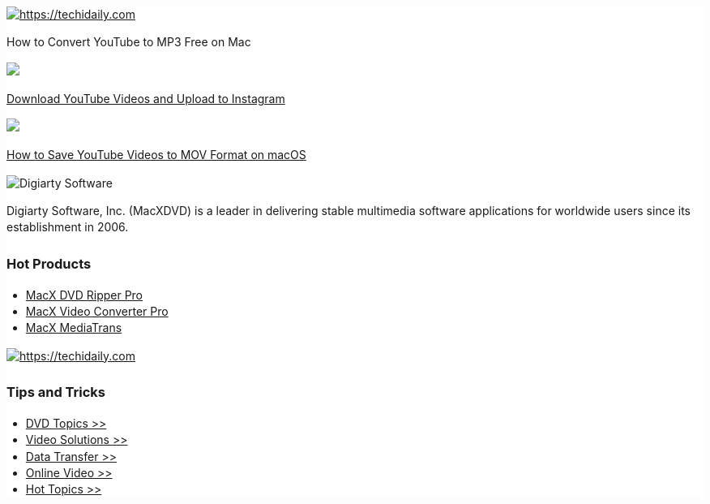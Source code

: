 



<a href="https://aligracehair.sjv.io/c/5597632/2135349/19272" target="_top" id="2135349">
  <img src="//a.impactradius-go.com/display-ad/19272-2135349" border="0" alt="https://techidaily.com" width="120" height="90"/>
</a>
<img height="0" width="0" src="https://aligracehair.sjv.io/i/5597632/2135349/19272" style="position:absolute;visibility:hidden;" border="0" />





 How to Convert YouTube to MP3 Free on Mac

![](https://www.macxdvd.com/mac-dvd-video-converter-how-to/../image-style/new-seo/pic3.jpg)

[Download YouTube Videos and Upload to Instagram](https://tools.techidaily.com/macxdvd/products/) 

![](https://www.macxdvd.com/mac-dvd-video-converter-how-to/../image-style/new-seo/pic2.jpg)

[How to Save YouTube Videos to MOV Format on macOS](https://www.macxdvd.com/mac-dvd-video-converter-how-to/download-convert-youtube-videos-to-mov-on-mac.htm 
) 



![Digiarty Software](https://www.macxdvd.com/mac-dvd-video-converter-how-to/../icon/logo.png) 

Digiarty Software, Inc. (MacXDVD) is a leader in delivering stable multimedia software applications for worldwide users since its establishment in 2006.

### Hot Products

* [MacX DVD Ripper Pro](https://tools.techidaily.com/macxdvd/products/)
* [MacX Video Converter Pro](https://tools.techidaily.com/macxdvd/products/)
* [MacX MediaTrans](https://tools.techidaily.com/macxdvd/products/)






<a href="https://aligracehair.sjv.io/c/5597632/2135404/19272" target="_top" id="2135404">
  <img src="//a.impactradius-go.com/display-ad/19272-2135404" border="0" alt="https://techidaily.com" width="468" height="60"/>
</a>
<img height="0" width="0" src="https://aligracehair.sjv.io/i/5597632/2135404/19272" style="position:absolute;visibility:hidden;" border="0" />





### Tips and Tricks

* [DVD Topics >>](https://tools.techidaily.com/macxdvd/products/)
* [Video Solutions >>](https://tools.techidaily.com/macxdvd/products/)
* [Data Transfer >>](https://tools.techidaily.com/macxdvd/products/)
* [Online Video >>](https://tools.techidaily.com/macxdvd/products/)
* [Hot Topics >>](https://tools.techidaily.com/macxdvd/products/)
